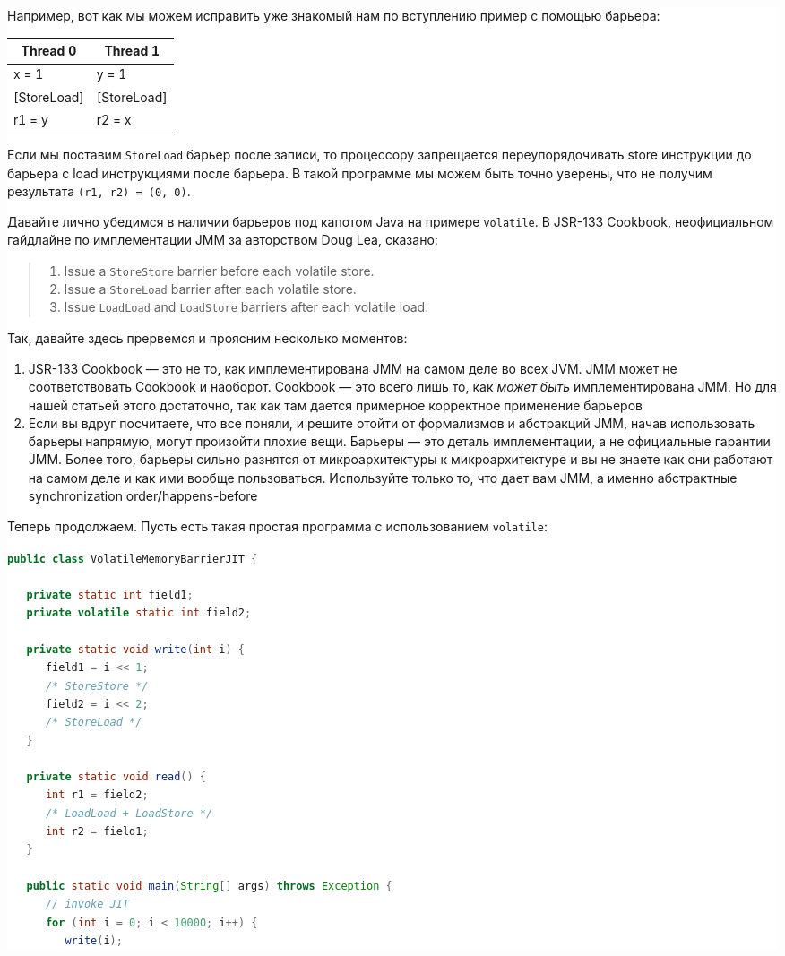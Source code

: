   

Например, вот как мы можем исправить уже знакомый нам по вступлению пример с помощью барьера:

  

| Thread 0 | Thread 1 |
| --- | --- |
| x = 1 | y = 1 |
| \[StoreLoad\] | \[StoreLoad\] |
| r1 = y | r2 = x |

  

Если мы поставим `StoreLoad` барьер после записи, то процессору запрещается переупорядочивать store инструкции до барьера с load инструкциями после барьера. В такой программе мы можем быть точно уверены, что не получим результата `(r1, r2) = (0, 0)`.

  

Давайте лично убедимся в наличии барьеров под капотом Java на примере `volatile`. В [JSR-133 Cookbook](https://gee.cs.oswego.edu/dl/jmm/cookbook.html), неофициальном гайдлайне по имплементации JMM за авторством Doug Lea, сказано:

  

> 1. Issue a `StoreStore` barrier before each volatile store.
> 2. Issue a `StoreLoad` barrier after each volatile store.
> 3. Issue `LoadLoad` and `LoadStore` barriers after each volatile load.
>   

Так, давайте здесь прервемся и проясним несколько моментов:

  
1. JSR-133 Cookbook — это не то, как имплементирована JMM на самом деле во всех JVM. JMM может не соответствовать Cookbook и наоборот. Cookbook — это всего лишь то, как *может быть* имплементирована JMM. Но для нашей статьей этого достаточно, так как там дается примерное корректное применение барьеров
2. Если вы вдруг посчитаете, что все поняли, и решите отойти от формализмов и абстракций JMM, начав использовать барьеры напрямую, могут произойти плохие вещи. Барьеры — это деталь имплементации, а не официальные гарантии JMM. Более того, барьеры сильно разнятся от микроархитектуры к микроархитектуре и вы не знаете как они работают на самом деле и как ими вообще пользоваться. Используйте только то, что дает вам JMM, а именно абстрактные synchronization order/happens-before
  

Теперь продолжаем. Пусть есть такая простая программа с использованием `volatile`:

  
```java
public class VolatileMemoryBarrierJIT {

   private static int field1;
   private volatile static int field2;

   private static void write(int i) {
      field1 = i << 1;
      /* StoreStore */
      field2 = i << 2;
      /* StoreLoad */
   }

   private static void read() {
      int r1 = field2;
      /* LoadLoad + LoadStore */
      int r2 = field1;
   }

   public static void main(String[] args) throws Exception {
      // invoke JIT
      for (int i = 0; i < 10000; i++) {
         write(i);
```
